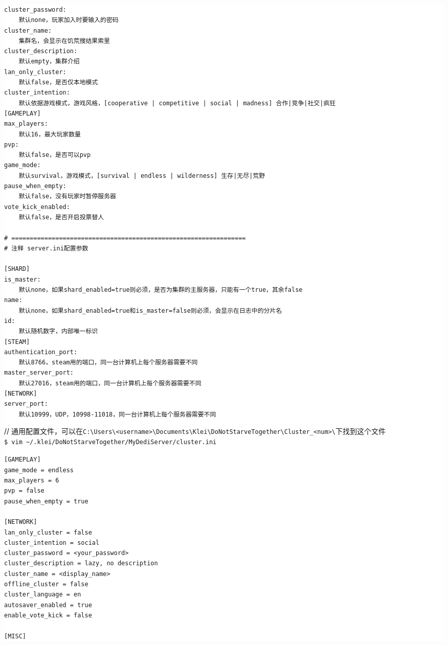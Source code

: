 ```dst
cluster_password:
    默认none，玩家加入时要输入的密码
cluster_name:
    集群名，会显示在饥荒搜结果索里
cluster_description:
    默认empty，集群介绍
lan_only_cluster:
    默认false，是否仅本地模式
cluster_intention:
    默认依据游戏模式，游戏风格，[cooperative | competitive | social | madness] 合作|竞争|社交|疯狂
[GAMEPLAY]
max_players:
    默认16，最大玩家数量
pvp:
    默认false，是否可以pvp
game_mode:
    默认survival，游戏模式，[survival | endless | wilderness] 生存|无尽|荒野
pause_when_empty:
    默认false，没有玩家时暂停服务器
vote_kick_enabled:
    默认false，是否开启投票替人

# ================================================================
# 注释 server.ini配置参数

[SHARD]
is_master:
    默认none，如果shard_enabled=true则必须，是否为集群的主服务器，只能有一个true，其余false
name:
    默认none，如果shard_enabled=true和is_master=false则必须，会显示在日志中的分片名
id:
    默认随机数字，内部唯一标识
[STEAM]
authentication_port:
    默认8766，steam用的端口，同一台计算机上每个服务器需要不同
master_server_port:
    默认27016，steam用的端口，同一台计算机上每个服务器需要不同
[NETWORK]
server_port:
    默认10999，UDP，10998-11018，同一台计算机上每个服务器需要不同
```

// 通用配置文件，可以在`C:\Users\<username>\Documents\Klei\DoNotStarveTogether\Cluster_<num>\`下找到这个文件  
`$ vim ~/.klei/DoNotStarveTogether/MyDediServer/cluster.ini`

```dst
[GAMEPLAY]
game_mode = endless
max_players = 6
pvp = false
pause_when_empty = true

[NETWORK]
lan_only_cluster = false
cluster_intention = social
cluster_password = <your_password>
cluster_description = lazy, no description
cluster_name = <display_name>
offline_cluster = false
cluster_language = en
autosaver_enabled = true
enable_vote_kick = false

[MISC]
```

[info]: # ({"title":"搭个饥荒游戏服务器", "create":"2018-07-01 14:30:06", "modify":"2018-07-06 15:22:21", "category":"游戏", "tag_list":["饥荒联机", "DST", "don't starve together","游戏"], "info_list":[]})
[preview]: # (end preview)